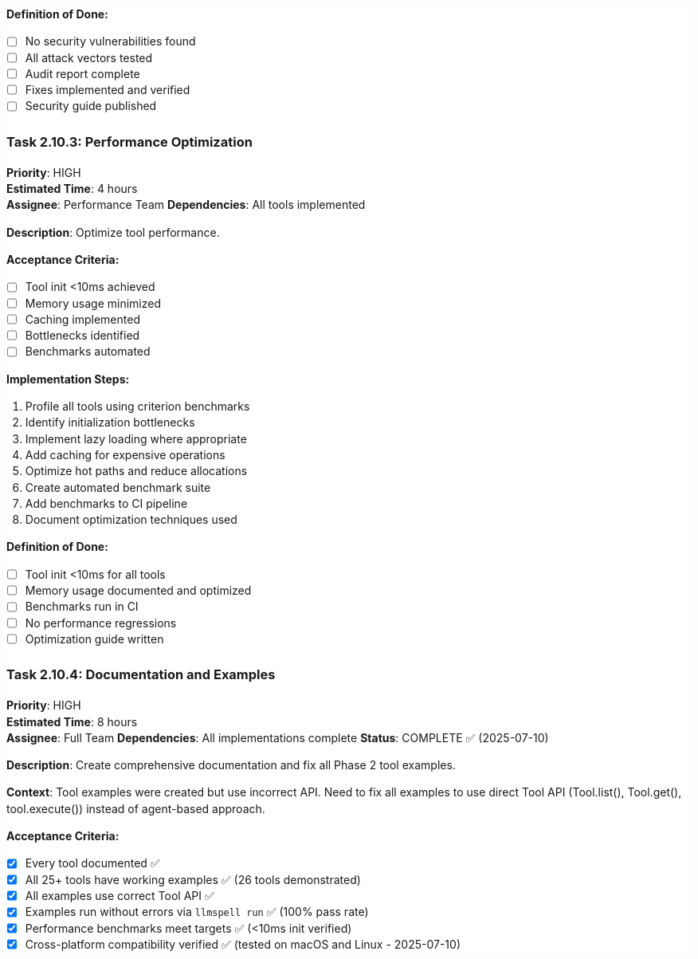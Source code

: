 **Definition of Done:**
- [ ] No security vulnerabilities found
- [ ] All attack vectors tested
- [ ] Audit report complete
- [ ] Fixes implemented and verified
- [ ] Security guide published

### Task 2.10.3: Performance Optimization
**Priority**: HIGH  
**Estimated Time**: 4 hours  
**Assignee**: Performance Team
**Dependencies**: All tools implemented

**Description**: Optimize tool performance.

**Acceptance Criteria:**
- [ ] Tool init <10ms achieved
- [ ] Memory usage minimized
- [ ] Caching implemented
- [ ] Bottlenecks identified
- [ ] Benchmarks automated

**Implementation Steps:**
1. Profile all tools using criterion benchmarks
2. Identify initialization bottlenecks
3. Implement lazy loading where appropriate
4. Add caching for expensive operations
5. Optimize hot paths and reduce allocations
6. Create automated benchmark suite
7. Add benchmarks to CI pipeline
8. Document optimization techniques used

**Definition of Done:**
- [ ] Tool init <10ms for all tools
- [ ] Memory usage documented and optimized
- [ ] Benchmarks run in CI
- [ ] No performance regressions
- [ ] Optimization guide written

### Task 2.10.4: Documentation and Examples
**Priority**: HIGH  
**Estimated Time**: 8 hours  
**Assignee**: Full Team
**Dependencies**: All implementations complete
**Status**: COMPLETE ✅ (2025-07-10)

**Description**: Create comprehensive documentation and fix all Phase 2 tool examples.

**Context**: Tool examples were created but use incorrect API. Need to fix all examples to use direct Tool API (Tool.list(), Tool.get(), tool.execute()) instead of agent-based approach.

**Acceptance Criteria:**
- [x] Every tool documented ✅
- [x] All 25+ tools have working examples ✅ (26 tools demonstrated)
- [x] All examples use correct Tool API ✅
- [x] Examples run without errors via `llmspell run` ✅ (100% pass rate)
- [x] Performance benchmarks meet targets ✅ (<10ms init verified)
- [x] Cross-platform compatibility verified ✅ (tested on macOS and Linux - 2025-07-10)
